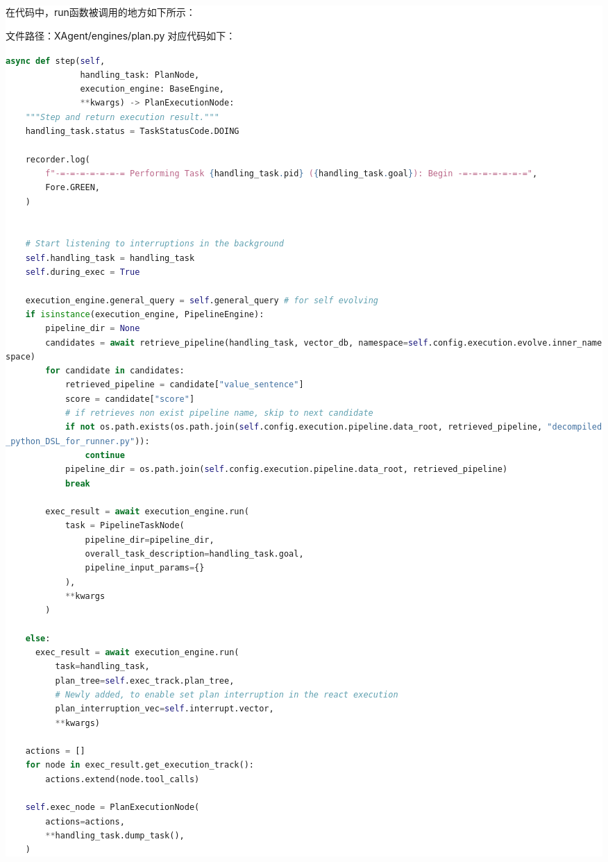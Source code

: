 在代码中，run函数被调用的地方如下所示：

文件路径：XAgent/engines/plan.py
对应代码如下：
```python
async def step(self,
               handling_task: PlanNode,
               execution_engine: BaseEngine,
               **kwargs) -> PlanExecutionNode:
    """Step and return execution result."""
    handling_task.status = TaskStatusCode.DOING

    recorder.log(
        f"-=-=-=-=-=-=-= Performing Task {handling_task.pid} ({handling_task.goal}): Begin -=-=-=-=-=-=-=",
        Fore.GREEN,
    )
    

    # Start listening to interruptions in the background
    self.handling_task = handling_task
    self.during_exec = True
    
    execution_engine.general_query = self.general_query # for self evolving
    if isinstance(execution_engine, PipelineEngine):
        pipeline_dir = None
        candidates = await retrieve_pipeline(handling_task, vector_db, namespace=self.config.execution.evolve.inner_namespace)
        for candidate in candidates:
            retrieved_pipeline = candidate["value_sentence"]
            score = candidate["score"]
            # if retrieves non exist pipeline name, skip to next candidate
            if not os.path.exists(os.path.join(self.config.execution.pipeline.data_root, retrieved_pipeline, "decompiled_python_DSL_for_runner.py")):
                continue
            pipeline_dir = os.path.join(self.config.execution.pipeline.data_root, retrieved_pipeline)
            break
        
        exec_result = await execution_engine.run(
            task = PipelineTaskNode(
                pipeline_dir=pipeline_dir,
                overall_task_description=handling_task.goal,
                pipeline_input_params={}
            ),
            **kwargs
        )
            
    else:
      exec_result = await execution_engine.run(
          task=handling_task,
          plan_tree=self.exec_track.plan_tree,
          # Newly added, to enable set plan interruption in the react execution
          plan_interruption_vec=self.interrupt.vector,
          **kwargs)

    actions = []
    for node in exec_result.get_execution_track():
        actions.extend(node.tool_calls)

    self.exec_node = PlanExecutionNode(
        actions=actions,
        **handling_task.dump_task(),
    )
```
